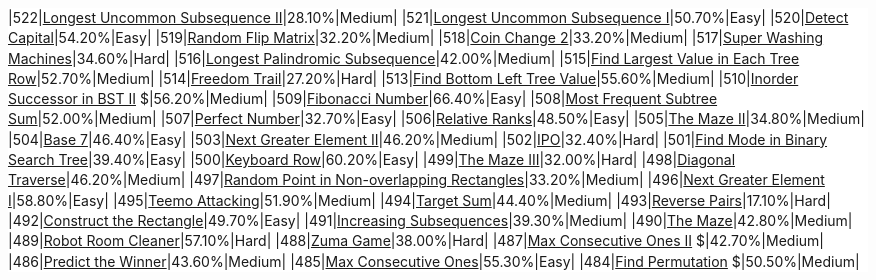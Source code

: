 |522|[Longest Uncommon Subsequence II](https://github.com/grandyang/LeetCode-All-In-One/issues/522)|28.10%|Medium|
|521|[Longest Uncommon Subsequence I](https://github.com/grandyang/LeetCode-All-In-One/issues/521)|50.70%|Easy|
|520|[Detect Capital](https://github.com/grandyang/LeetCode-All-In-One/issues/520)|54.20%|Easy|
|519|[Random Flip Matrix](https://github.com/grandyang/LeetCode-All-In-One/issues/519)|32.20%|Medium|
|518|[Coin Change 2](https://github.com/grandyang/LeetCode-All-In-One/issues/518)|33.20%|Medium|
|517|[Super Washing Machines](https://github.com/grandyang/LeetCode-All-In-One/issues/517)|34.60%|Hard|
|516|[Longest Palindromic Subsequence](https://github.com/grandyang/LeetCode-All-In-One/issues/516)|42.00%|Medium|
|515|[Find Largest Value in Each Tree Row](https://github.com/grandyang/LeetCode-All-In-One/issues/515)|52.70%|Medium|
|514|[Freedom Trail](https://github.com/grandyang/LeetCode-All-In-One/issues/514)|27.20%|Hard|
|513|[Find Bottom Left Tree Value](https://github.com/grandyang/LeetCode-All-In-One/issues/513)|55.60%|Medium|
|510|[Inorder Successor in BST II](https://github.com/grandyang/LeetCode-All-In-One/issues/510) $|56.20%|Medium|
|509|[Fibonacci Number](https://github.com/grandyang/LeetCode-All-In-One/issues/509)|66.40%|Easy|
|508|[Most Frequent Subtree Sum](https://github.com/grandyang/LeetCode-All-In-One/issues/508)|52.00%|Medium|
|507|[Perfect Number](https://github.com/grandyang/LeetCode-All-In-One/issues/507)|32.70%|Easy|
|506|[Relative Ranks](https://github.com/grandyang/LeetCode-All-In-One/issues/506)|48.50%|Easy|
|505|[The Maze II](https://github.com/grandyang/LeetCode-All-In-One/issues/505)|34.80%|Medium|
|504|[Base 7](https://github.com/grandyang/LeetCode-All-In-One/issues/504)|46.40%|Easy|
|503|[Next Greater Element II](https://github.com/grandyang/LeetCode-All-In-One/issues/503)|46.20%|Medium|
|502|[IPO](https://github.com/grandyang/LeetCode-All-In-One/issues/502)|32.40%|Hard|
|501|[Find Mode in Binary Search Tree](https://github.com/grandyang/LeetCode-All-In-One/issues/501)|39.40%|Easy|
|500|[Keyboard Row](https://github.com/grandyang/LeetCode-All-In-One/issues/500)|60.20%|Easy|
|499|[The Maze III](https://github.com/grandyang/LeetCode-All-In-One/issues/499)|32.00%|Hard|
|498|[Diagonal Traverse](https://github.com/grandyang/LeetCode-All-In-One/issues/498)|46.20%|Medium|
|497|[Random Point in Non-overlapping Rectangles](https://github.com/grandyang/LeetCode-All-In-One/issues/497)|33.20%|Medium|
|496|[Next Greater Element I](https://github.com/grandyang/LeetCode-All-In-One/issues/496)|58.80%|Easy|
|495|[Teemo Attacking](https://github.com/grandyang/LeetCode-All-In-One/issues/495)|51.90%|Medium|
|494|[Target Sum](https://github.com/grandyang/LeetCode-All-In-One/issues/494)|44.40%|Medium|
|493|[Reverse Pairs](https://github.com/grandyang/LeetCode-All-In-One/issues/493)|17.10%|Hard|
|492|[Construct the Rectangle](https://github.com/grandyang/LeetCode-All-In-One/issues/492)|49.70%|Easy|
|491|[Increasing Subsequences](https://github.com/grandyang/LeetCode-All-In-One/issues/491)|39.30%|Medium|
|490|[The Maze](https://github.com/grandyang/LeetCode-All-In-One/issues/490)|42.80%|Medium|
|489|[Robot Room Cleaner](https://github.com/grandyang/LeetCode-All-In-One/issues/489)|57.10%|Hard|
|488|[Zuma Game](https://github.com/grandyang/LeetCode-All-In-One/issues/488)|38.00%|Hard|
|487|[Max Consecutive Ones II](https://github.com/grandyang/LeetCode-All-In-One/issues/487) $|42.70%|Medium|
|486|[Predict the Winner](https://github.com/grandyang/LeetCode-All-In-One/issues/486)|43.60%|Medium|
|485|[Max Consecutive Ones](https://github.com/grandyang/LeetCode-All-In-One/issues/485)|55.30%|Easy|
|484|[Find Permutation](https://github.com/grandyang/LeetCode-All-In-One/issues/484) $|50.50%|Medium|